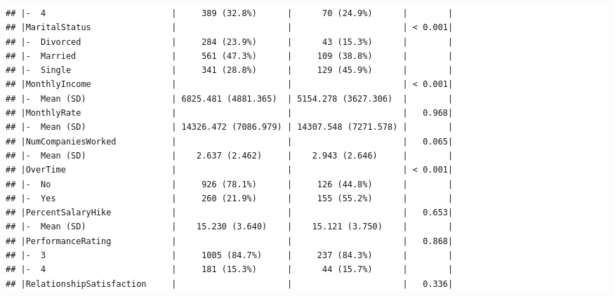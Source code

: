     ## |-  4                         |     389 (32.8%)      |      70 (24.9%)      |        |
    ## |MaritalStatus                |                      |                      | < 0.001|
    ## |-  Divorced                  |     284 (23.9%)      |      43 (15.3%)      |        |
    ## |-  Married                   |     561 (47.3%)      |     109 (38.8%)      |        |
    ## |-  Single                    |     341 (28.8%)      |     129 (45.9%)      |        |
    ## |MonthlyIncome                |                      |                      | < 0.001|
    ## |-  Mean (SD)                 | 6825.481 (4881.365)  | 5154.278 (3627.306)  |        |
    ## |MonthlyRate                  |                      |                      |   0.968|
    ## |-  Mean (SD)                 | 14326.472 (7086.979) | 14307.548 (7271.578) |        |
    ## |NumCompaniesWorked           |                      |                      |   0.065|
    ## |-  Mean (SD)                 |    2.637 (2.462)     |    2.943 (2.646)     |        |
    ## |OverTime                     |                      |                      | < 0.001|
    ## |-  No                        |     926 (78.1%)      |     126 (44.8%)      |        |
    ## |-  Yes                       |     260 (21.9%)      |     155 (55.2%)      |        |
    ## |PercentSalaryHike            |                      |                      |   0.653|
    ## |-  Mean (SD)                 |    15.230 (3.640)    |    15.121 (3.750)    |        |
    ## |PerformanceRating            |                      |                      |   0.868|
    ## |-  3                         |     1005 (84.7%)     |     237 (84.3%)      |        |
    ## |-  4                         |     181 (15.3%)      |      44 (15.7%)      |        |
    ## |RelationshipSatisfaction     |                      |                      |   0.336|